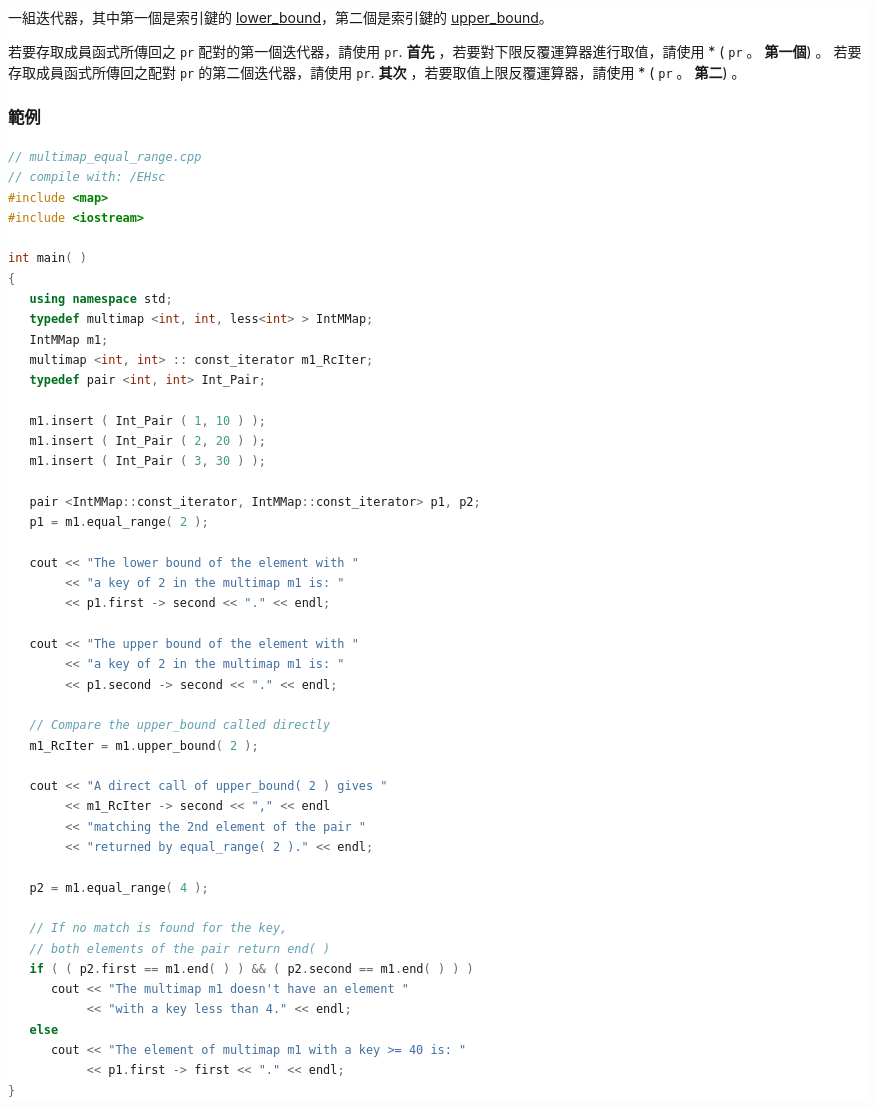 一組迭代器，其中第一個是索引鍵的 [lower_bound](#lower_bound)，第二個是索引鍵的 [upper_bound](#upper_bound)。

若要存取成員函式所傳回之 `pr` 配對的第一個迭代器，請使用 `pr`. **首先** ，若要對下限反覆運算器進行取值，請使用 \* ( `pr` 。 **第一個**) 。 若要存取成員函式所傳回之配對 `pr` 的第二個迭代器，請使用 `pr`. **其次** ，若要取值上限反覆運算器，請使用 \* ( `pr` 。 **第二**) 。

### <a name="example"></a>範例

```cpp
// multimap_equal_range.cpp
// compile with: /EHsc
#include <map>
#include <iostream>

int main( )
{
   using namespace std;
   typedef multimap <int, int, less<int> > IntMMap;
   IntMMap m1;
   multimap <int, int> :: const_iterator m1_RcIter;
   typedef pair <int, int> Int_Pair;

   m1.insert ( Int_Pair ( 1, 10 ) );
   m1.insert ( Int_Pair ( 2, 20 ) );
   m1.insert ( Int_Pair ( 3, 30 ) );

   pair <IntMMap::const_iterator, IntMMap::const_iterator> p1, p2;
   p1 = m1.equal_range( 2 );

   cout << "The lower bound of the element with "
        << "a key of 2 in the multimap m1 is: "
        << p1.first -> second << "." << endl;

   cout << "The upper bound of the element with "
        << "a key of 2 in the multimap m1 is: "
        << p1.second -> second << "." << endl;

   // Compare the upper_bound called directly
   m1_RcIter = m1.upper_bound( 2 );

   cout << "A direct call of upper_bound( 2 ) gives "
        << m1_RcIter -> second << "," << endl
        << "matching the 2nd element of the pair "
        << "returned by equal_range( 2 )." << endl;

   p2 = m1.equal_range( 4 );

   // If no match is found for the key,
   // both elements of the pair return end( )
   if ( ( p2.first == m1.end( ) ) && ( p2.second == m1.end( ) ) )
      cout << "The multimap m1 doesn't have an element "
           << "with a key less than 4." << endl;
   else
      cout << "The element of multimap m1 with a key >= 40 is: "
           << p1.first -> first << "." << endl;
}
```
